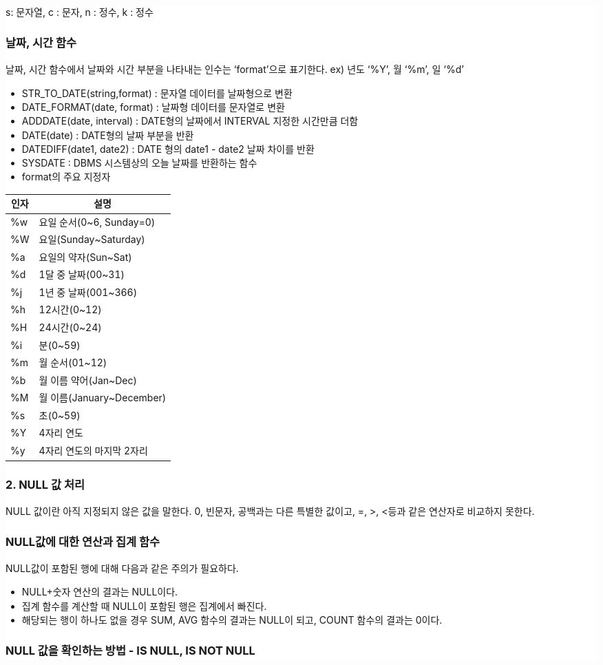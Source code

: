 s: 문자열, c : 문자, n : 정수, k : 정수

### 날짜, 시간 함수

날짜, 시간 함수에서 날짜와 시간 부분을 나타내는 인수는 ‘format’으로 표기한다. ex) 년도 ‘%Y’, 월 ‘%m’, 일 ‘%d’

- STR_TO_DATE(string,format) : 문자열 데이터를 날짜형으로 변환
- DATE_FORMAT(date, format) : 날짜형 데이터를 문자열로 변환
- ADDDATE(date, interval) : DATE형의 날짜에서 INTERVAL 지정한 시간만큼 더함
- DATE(date) : DATE형의 날짜 부분을 반환
- DATEDIFF(date1, date2) : DATE 형의 date1 - date2 날짜 차이를 반환
- SYSDATE : DBMS 시스템상의 오늘 날짜를 반환하는 함수
- format의 주요 지정자

| 인자 | 설명                      |
| ---- | ------------------------- |
| %w   | 요일 순서(0~6, Sunday=0)  |
| %W   | 요일(Sunday~Saturday)     |
| %a   | 요일의 약자(Sun~Sat)      |
| %d   | 1달 중 날짜(00~31)        |
| %j   | 1년 중 날짜(001~366)      |
| %h   | 12시간(0~12)              |
| %H   | 24시간(0~24)              |
| %i   | 분(0~59)                  |
| %m   | 월 순서(01~12)            |
| %b   | 월 이름 약어(Jan~Dec)     |
| %M   | 월 이름(January~December) |
| %s   | 초(0~59)                  |
| %Y   | 4자리 연도                |
| %y   | 4자리 연도의 마지막 2자리 |

### 2. NULL 값 처리

NULL 값이란 아직 지정되지 않은 값을 말한다. 0, 빈문자, 공백과는 다른 특별한 값이고, =, >, <등과 같은 연산자로 비교하지 못한다.

### NULL값에 대한 연산과 집계 함수

NULL값이 포함된 행에 대해 다음과 같은 주의가 필요하다.

- NULL+숫자 연산의 결과는 NULL이다.
- 집계 함수를 계산할 때 NULL이 포함된 행은 집계에서 빠진다.
- 해당되는 행이 하나도 없을 경우 SUM, AVG 함수의 결과는 NULL이 되고, COUNT 함수의 결과는 0이다.

### NULL 값을 확인하는 방법 - IS NULL, IS NOT NULL
